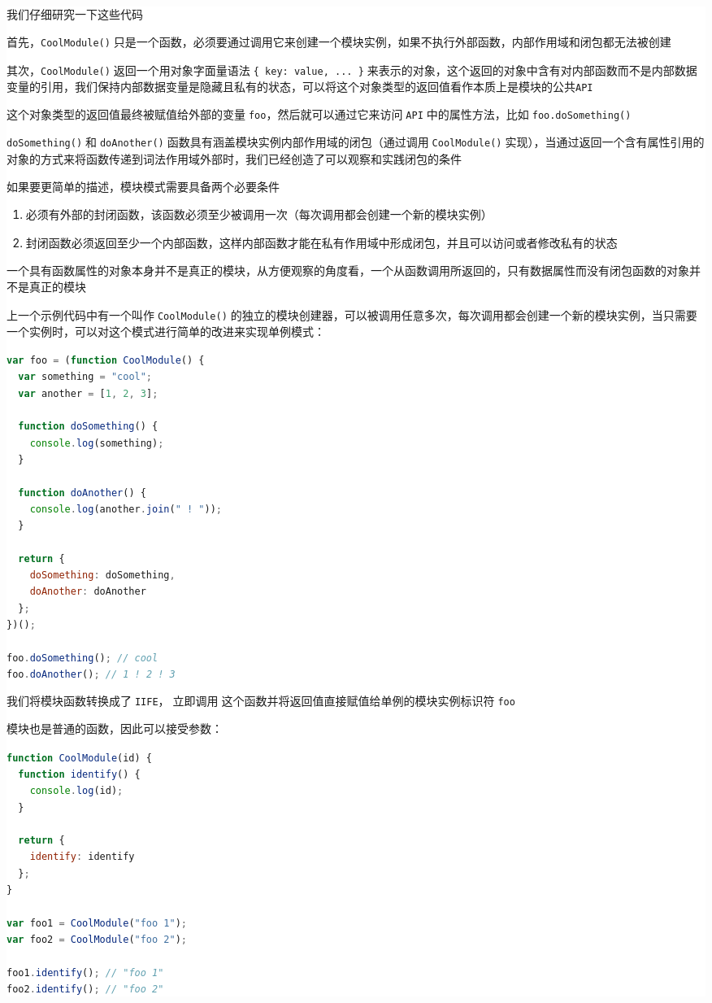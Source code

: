 我们仔细研究一下这些代码

首先，`CoolModule()` 只是一个函数，必须要通过调用它来创建一个模块实例，如果不执行外部函数，内部作用域和闭包都无法被创建

其次，`CoolModule()` 返回一个用对象字面量语法 `{ key: value, ... }` 来表示的对象，这个返回的对象中含有对内部函数而不是内部数据变量的引用，我们保持内部数据变量是隐藏且私有的状态，可以将这个对象类型的返回值看作本质上是模块的公共`API`

这个对象类型的返回值最终被赋值给外部的变量 `foo`，然后就可以通过它来访问 `API` 中的属性方法，比如 `foo.doSomething()`

`doSomething()` 和 `doAnother()` 函数具有涵盖模块实例内部作用域的闭包（通过调用 `CoolModule()` 实现），当通过返回一个含有属性引用的对象的方式来将函数传递到词法作用域外部时，我们已经创造了可以观察和实践闭包的条件

如果要更简单的描述，模块模式需要具备两个必要条件

1. 必须有外部的封闭函数，该函数必须至少被调用一次（每次调用都会创建一个新的模块实例）

2. 封闭函数必须返回至少一个内部函数，这样内部函数才能在私有作用域中形成闭包，并且可以访问或者修改私有的状态


一个具有函数属性的对象本身并不是真正的模块，从方便观察的角度看，一个从函数调用所返回的，只有数据属性而没有闭包函数的对象并不是真正的模块

上一个示例代码中有一个叫作 `CoolModule()` 的独立的模块创建器，可以被调用任意多次，每次调用都会创建一个新的模块实例，当只需要一个实例时，可以对这个模式进行简单的改进来实现单例模式：

```js
var foo = (function CoolModule() {
  var something = "cool";
  var another = [1, 2, 3];

  function doSomething() {
    console.log(something);
  }

  function doAnother() {
    console.log(another.join(" ! "));
  }

  return {
    doSomething: doSomething,
    doAnother: doAnother
  };
})();

foo.doSomething(); // cool
foo.doAnother(); // 1 ! 2 ! 3
```


我们将模块函数转换成了 `IIFE`， 立即调用 这个函数并将返回值直接赋值给单例的模块实例标识符 `foo`

模块也是普通的函数，因此可以接受参数：

```js
function CoolModule(id) {
  function identify() {
    console.log(id);
  }

  return {
    identify: identify
  };
}

var foo1 = CoolModule("foo 1");
var foo2 = CoolModule("foo 2");

foo1.identify(); // "foo 1"
foo2.identify(); // "foo 2"
```
